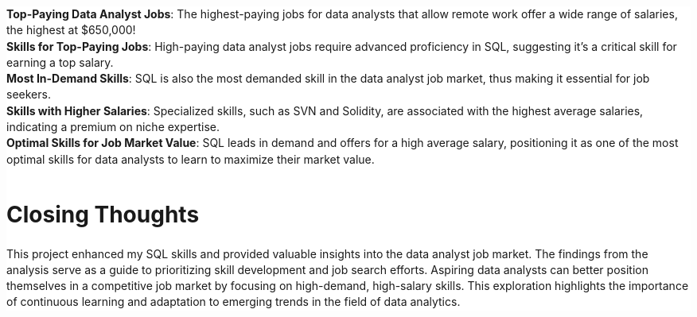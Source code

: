 **Top-Paying Data Analyst Jobs**: The highest-paying jobs for data analysts that allow remote work offer a wide range of salaries, the highest at $650,000!  
**Skills for Top-Paying Jobs**: High-paying data analyst jobs require advanced proficiency in SQL, suggesting it’s a critical skill for earning a top salary.    
**Most In-Demand Skills**: SQL is also the most demanded skill in the data analyst job market, thus making it essential for job seekers.  
**Skills with Higher Salaries**: Specialized skills, such as SVN and Solidity, are associated with the highest average salaries, indicating a premium on niche expertise.  
**Optimal Skills for Job Market Value**: SQL leads in demand and offers for a high average salary, positioning it as one of the most optimal skills for data analysts to learn to maximize their market value.  

# Closing Thoughts
This project enhanced my SQL skills and provided valuable insights into the data analyst job market. The findings from the analysis serve as a guide to prioritizing skill development and job search efforts. Aspiring data analysts can better position themselves in a competitive job market by focusing on high-demand, high-salary skills. This exploration highlights the importance of continuous learning and adaptation to emerging trends in the field of data analytics.
